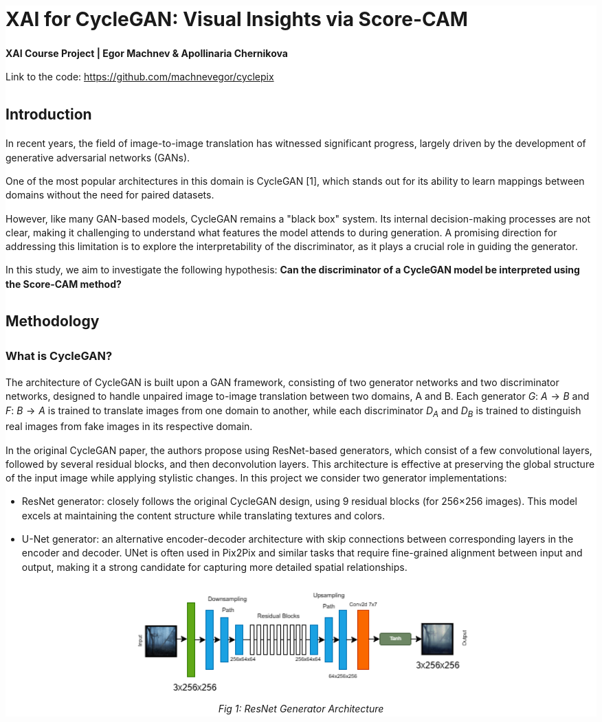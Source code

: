 # XAI for CycleGAN: Visual Insights via Score-CAM

**XAI Course Project | Egor Machnev & Apollinaria Chernikova**

Link to the code: https://github.com/machnevegor/cyclepix
## Introduction
In recent years, the field of image-to-image translation has witnessed significant progress, largely driven by the development of generative adversarial networks (GANs).

One of the most popular architectures in this domain is CycleGAN [1], which stands out for its ability to learn mappings between domains without the need for paired datasets. 

However, like many GAN-based models, CycleGAN remains a "black box" system. Its internal decision-making processes are not clear, making it challenging to understand what features the model attends to during generation. A promising direction for addressing this limitation is to explore the interpretability of the discriminator, as it plays a crucial role in guiding the generator.

In this study, we aim to investigate the following hypothesis:
**Can the discriminator of a CycleGAN model be interpreted using the Score-CAM method?**

## Methodology
### What is CycleGAN?
The architecture of CycleGAN is built upon a GAN 
framework, consisting of two generator networks and two 
discriminator networks, designed to handle unpaired image
to-image translation between two domains, A and B. 
Each generator $G:$ $A → B$ and $F:$ $B → A$ is trained to 
translate images from one domain to another, while each 
discriminator $D_A$ and $D_B$ is trained to distinguish real images from fake images in its respective domain.

In the original CycleGAN paper, the authors propose using  ResNet-based generators, which consist of a few convolutional layers, followed by several residual blocks, and then deconvolution layers. This architecture is effective at preserving the global structure of the input image while applying stylistic changes. In this project we consider two generator implementations: 

- ResNet generator: closely follows the original CycleGAN design, using 9 residual blocks (for 256×256 images). This model excels at maintaining the content structure while translating textures and colors. 

- U-Net generator: an alternative encoder-decoder architecture with skip connections between corresponding layers in the encoder and decoder. UNet is often used in Pix2Pix and similar tasks that require fine-grained alignment between input and output, making it a strong candidate for capturing more detailed spatial relationships. 

<p align="center">
  <img src="images/resnet.png" alt="ResNet Generator Architecture" width="500"/>
  <br>
  <em>Fig 1: ResNet Generator Architecture</em>
</p>
